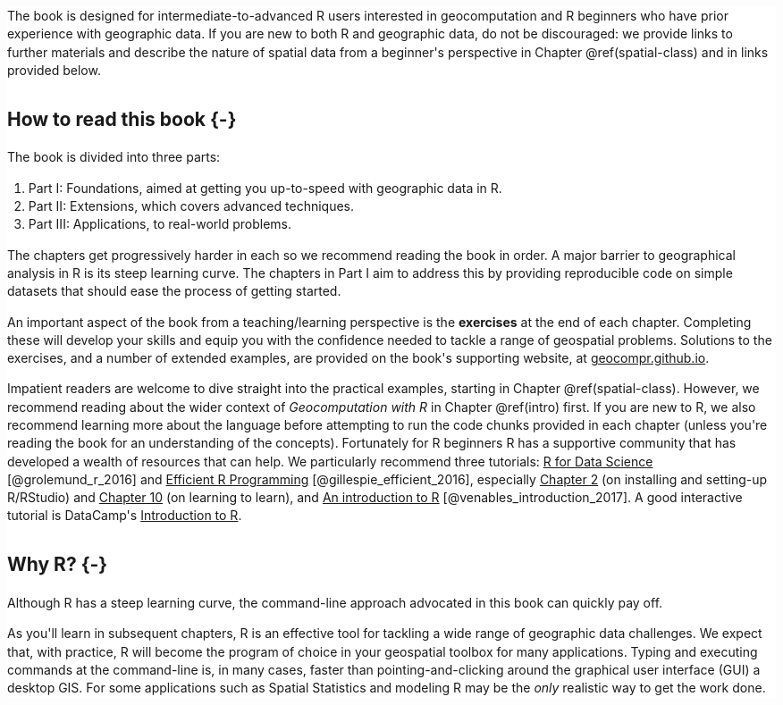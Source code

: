 The book is designed for intermediate-to-advanced R users interested in geocomputation and R beginners who have prior experience with geographic data.
If you are new to both R and geographic data, do not be discouraged: we provide links to further materials and describe the nature of spatial data from a beginner's perspective in Chapter \@ref(spatial-class) and in links provided below.

## How to read this book {-}

The book is divided into three parts:

1. Part I: Foundations, aimed at getting you up-to-speed with geographic data in R.
2. Part II: Extensions, which covers advanced techniques.
3. Part III: Applications, to real-world problems.

The chapters get progressively harder in each so we recommend reading the book in order.
A major barrier to geographical analysis in R is its steep learning curve.
The chapters in Part I aim to address this by providing reproducible code on simple datasets that should ease the process of getting started.


An important aspect of the book from a teaching/learning perspective is the **exercises** at the end of each chapter.
Completing these will develop your skills and equip you with the confidence needed to tackle a range of geospatial problems.
Solutions to the exercises, and a number of extended examples, are provided on the book's supporting website, at [geocompr.github.io](https://geocompr.github.io/).

Impatient readers are welcome to dive straight into the practical examples, starting in Chapter \@ref(spatial-class).
However, we recommend reading about the wider context of *Geocomputation with R* in Chapter \@ref(intro) first.
If you are new to R, we also recommend learning more about the language before attempting to run the code chunks provided in each chapter (unless you're reading the book for an understanding of the concepts).
Fortunately for R beginners R has a supportive community that has developed a wealth of resources that can help.
We particularly recommend three tutorials:  [R for Data Science](http://r4ds.had.co.nz/) [@grolemund_r_2016] and [Efficient R Programming](https://csgillespie.github.io/efficientR/) [@gillespie_efficient_2016], especially [Chapter 2](https://csgillespie.github.io/efficientR/set-up.html#r-version) (on installing and setting-up R/RStudio) and [Chapter 10](https://csgillespie.github.io/efficientR/learning.html) (on learning to learn), and  [An introduction to R](http://colinfay.me/intro-to-r/) [@venables_introduction_2017].
A good interactive tutorial is DataCamp's [Introduction to R](https://www.datacamp.com/courses/free-introduction-to-r).


## Why R? {-}

Although R has a steep learning curve, the command-line approach advocated in this book can quickly pay off.

As you'll learn in subsequent chapters, R is an effective tool for tackling a wide range of geographic data challenges.
We expect that, with practice, R will become the program of choice in your geospatial toolbox for many applications.
Typing and executing commands at the command-line is, in many cases, faster than pointing-and-clicking around the graphical user interface (GUI) a desktop GIS.
For some applications such as Spatial Statistics and modeling R may be the *only* realistic way to get the work done.

